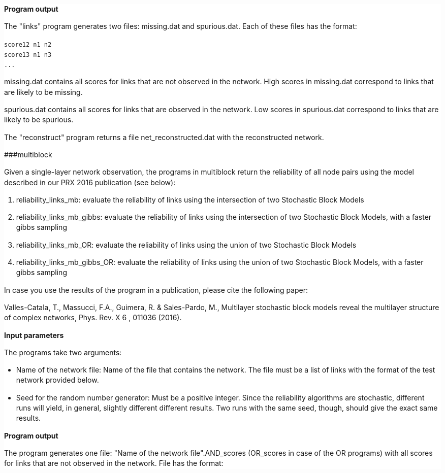 **Program output**

The "links" program generates two files: missing.dat and
spurious.dat. Each of these files has the format:

```
score12 n1 n2
score13 n1 n3
...
```

missing.dat contains all scores for links that are not observed in the
network. High scores in missing.dat correspond to links that are
likely to be missing.

spurious.dat contains all scores for links that are observed in the
network. Low scores in spurious.dat correspond to links that are
likely to be spurious.


The "reconstruct" program returns a file net_reconstructed.dat with
the reconstructed network.

###multiblock

Given a single-layer network observation, the programs in multiblock return the reliability of all node pairs using the model described in our PRX 2016 publication (see below):

1) reliability_links_mb: evaluate the reliability of links using the intersection of two Stochastic Block Models

2) reliability_links_mb_gibbs: evaluate the reliability of links using the intersection of two Stochastic Block Models, with a faster gibbs sampling

3) reliability_links_mb_OR: evaluate the reliability of links using the union of two Stochastic Block Models

4) reliability_links_mb_gibbs_OR: evaluate the reliability of links using the union of two Stochastic Block Models, with a faster gibbs sampling

In case you use the results of the program in a publication, please cite the following paper:

Valles-Catala, T., Massucci, F.A., Guimera, R. & Sales-Pardo, M., Multilayer stochastic block models reveal the multilayer structure of complex networks, Phys. Rev. X 6 , 011036 (2016).

**Input parameters**

The programs take two arguments:

- Name of the network file: Name of the file that contains the network. The file must be a list of links with the format of the test network provided below.

- Seed for the random number generator: Must be a positive integer. Since the reliability algorithms are stochastic, different runs will yield, in general, slightly different different results. Two runs with the same seed, though, should give the exact same results.

**Program output**

The program generates one file: "Name of the network file".AND_scores (OR_scores in case of the OR programs) with all scores for links that are not observed in the network. File has the format:
